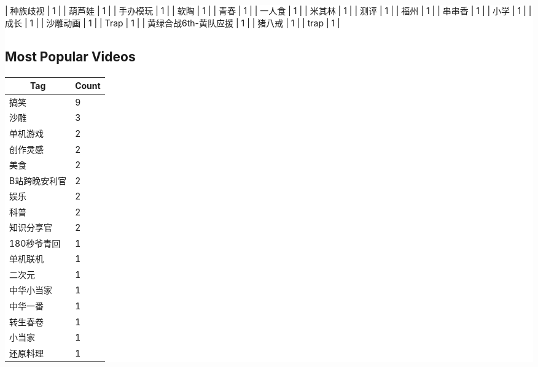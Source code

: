 | 种族歧视 | 1 |
| 葫芦娃 | 1 |
| 手办模玩 | 1 |
| 软陶 | 1 |
| 青春 | 1 |
| 一人食 | 1 |
| 米其林 | 1 |
| 测评 | 1 |
| 福州 | 1 |
| 串串香 | 1 |
| 小学 | 1 |
| 成长 | 1 |
| 沙雕动画 | 1 |
| Trap | 1 |
| 黄绿合战6th-黄队应援 | 1 |
| 猪八戒 | 1 |
| trap | 1 |


## Most Popular Videos
| Tag | Count |
| --- | --- |
| 搞笑 | 9 |
| 沙雕 | 3 |
| 单机游戏 | 2 |
| 创作灵感 | 2 |
| 美食 | 2 |
| B站跨晚安利官 | 2 |
| 娱乐 | 2 |
| 科普 | 2 |
| 知识分享官 | 2 |
| 180秒爷青回 | 1 |
| 单机联机 | 1 |
| 二次元 | 1 |
| 中华小当家 | 1 |
| 中华一番 | 1 |
| 转生春卷 | 1 |
| 小当家 | 1 |
| 还原料理 | 1 |